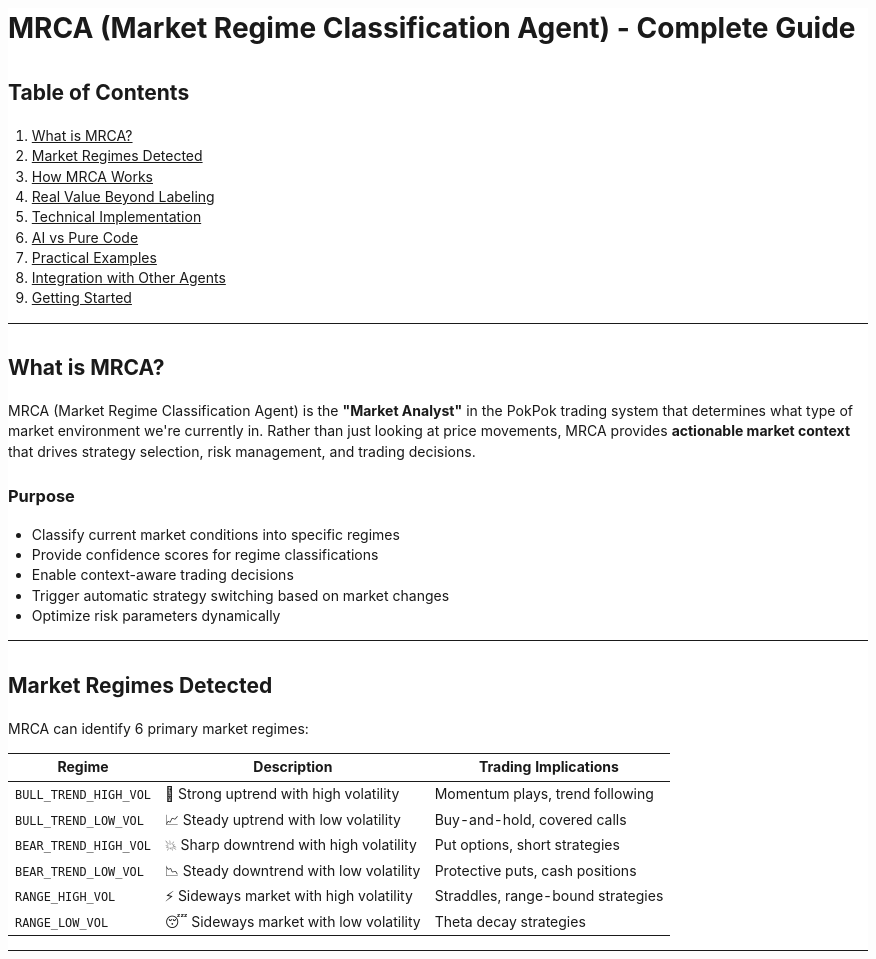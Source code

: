 # MRCA (Market Regime Classification Agent) - Complete Guide

## Table of Contents
1. [What is MRCA?](#what-is-mrca)
2. [Market Regimes Detected](#market-regimes-detected)
3. [How MRCA Works](#how-mrca-works)
4. [Real Value Beyond Labeling](#real-value-beyond-labeling)
5. [Technical Implementation](#technical-implementation)
6. [AI vs Pure Code](#ai-vs-pure-code)
7. [Practical Examples](#practical-examples)
8. [Integration with Other Agents](#integration-with-other-agents)
9. [Getting Started](#getting-started)

---

## What is MRCA?

MRCA (Market Regime Classification Agent) is the **"Market Analyst"** in the PokPok trading system that determines what type of market environment we're currently in. Rather than just looking at price movements, MRCA provides **actionable market context** that drives strategy selection, risk management, and trading decisions.

### Purpose
- Classify current market conditions into specific regimes
- Provide confidence scores for regime classifications
- Enable context-aware trading decisions
- Trigger automatic strategy switching based on market changes
- Optimize risk parameters dynamically

---

## Market Regimes Detected

MRCA can identify 6 primary market regimes:

| Regime | Description | Trading Implications |
|--------|-------------|---------------------|
| `BULL_TREND_HIGH_VOL` | 🚀 Strong uptrend with high volatility | Momentum plays, trend following |
| `BULL_TREND_LOW_VOL` | 📈 Steady uptrend with low volatility | Buy-and-hold, covered calls |
| `BEAR_TREND_HIGH_VOL` | 💥 Sharp downtrend with high volatility | Put options, short strategies |
| `BEAR_TREND_LOW_VOL` | 📉 Steady downtrend with low volatility | Protective puts, cash positions |
| `RANGE_HIGH_VOL` | ⚡ Sideways market with high volatility | Straddles, range-bound strategies |
| `RANGE_LOW_VOL` | 😴 Sideways market with low volatility | Theta decay strategies |

---